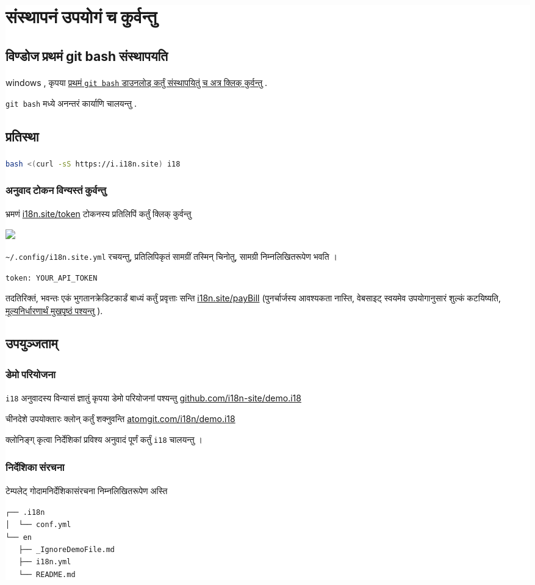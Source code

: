 # संस्थापनं उपयोगं च कुर्वन्तु

## विण्डोज प्रथमं git bash संस्थापयति

windows , कृपया [प्रथमं `git bash` डाउनलोड् कर्तुं संस्थापयितुं च अत्र क्लिक् कुर्वन्तु](https://git-scm.com/download/win) .

`git bash` मध्ये अनन्तरं कार्याणि चालयन्तु .

## प्रतिस्था

```sh
bash <(curl -sS https://i.i18n.site) i18
```

### अनुवाद टोकन विन्यस्तं कुर्वन्तु

भ्रमणं [i18n.site/token](//i18n.site/token) टोकनस्य प्रतिलिपिं कर्तुं क्लिक् कुर्वन्तु

<img src="https://p.3ti.site/1719911689.avif" style="width:400px">

`~/.config/i18n.site.yml` रचयन्तु, प्रतिलिपिकृतं सामग्रीं तस्मिन् चिनोतु, सामग्री निम्नलिखितरूपेण भवति ।

```
token: YOUR_API_TOKEN
```

तदतिरिक्तं, भवन्तः एकं भुगतानक्रेडिटकार्डं बाध्यं कर्तुं प्रवृत्ताः सन्ति [i18n.site/payBill](//i18n.site/payBill) (पुनर्चार्जस्य आवश्यकता नास्ति, वेबसाइट् स्वयमेव उपयोगानुसारं शुल्कं कटयिष्यति, [मूल्यनिर्धारणार्थं मुखपृष्ठं पश्यन्तु](/#price) ).

## उपयुञ्जताम्

### डेमो परियोजना

`i18` अनुवादस्य विन्यासं ज्ञातुं कृपया डेमो परियोजनां पश्यन्तु [github.com/i18n-site/demo.i18](//github.com/i18n-site/demo.i18)

चीनदेशे उपयोक्तारः क्लोन् कर्तुं शक्नुवन्ति [atomgit.com/i18n/demo.i18](//atomgit.com/i18n/demo.i18)

क्लोनिङ्ग् कृत्वा निर्देशिकां प्रविश्य अनुवादं पूर्णं कर्तुं `i18` चालयन्तु ।

### निर्देशिका संरचना

टेम्पलेट् गोदामनिर्देशिकासंरचना निम्नलिखितरूपेण अस्ति

```
┌── .i18n
│  └── conf.yml
└── en
   ├── _IgnoreDemoFile.md
   ├── i18n.yml
   └── README.md
```
